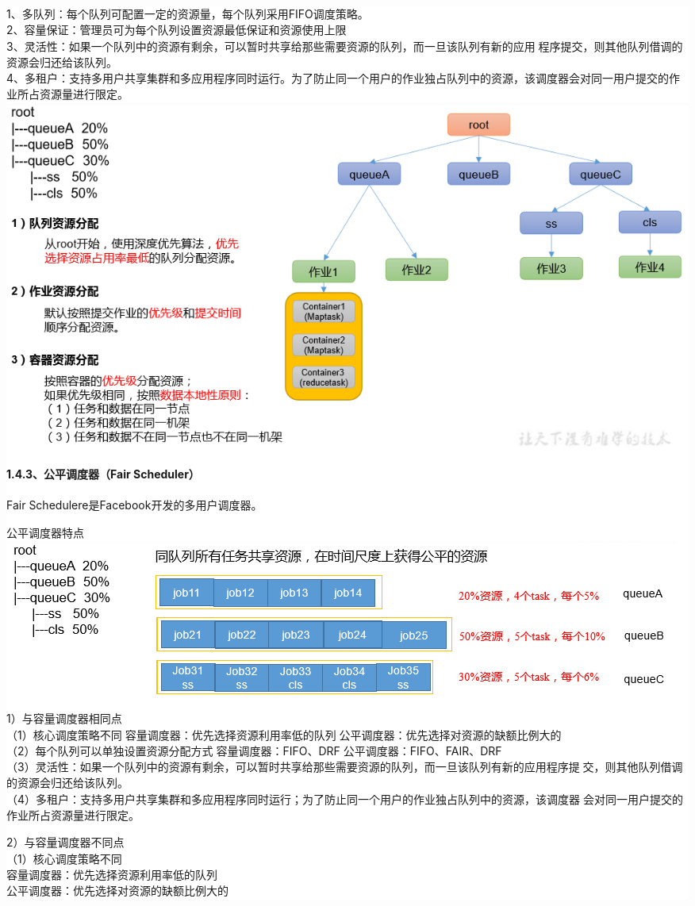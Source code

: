 1、多队列：每个队列可配置一定的资源量，每个队列采用FIFO调度策略。  
2、容量保证：管理员可为每个队列设置资源最低保证和资源使用上限   
3、灵活性：如果一个队列中的资源有剩余，可以暂时共享给那些需要资源的队列，而一旦该队列有新的应用 程序提交，则其他队列借调的资源会归还给该队列。  
4、多租户：支持多用户共享集群和多应用程序同时运行。为了防止同一个用户的作业独占队列中的资源，该调度器会对同一用户提交的作业所占资源量进行限定。  
![](./images/yarn-09.png)  

#### 1.4.3、公平调度器（Fair Scheduler）
Fair Schedulere是Facebook开发的多用户调度器。  

公平调度器特点   
![](./images/yarn-10.png)  

1）与容量调度器相同点  
（1）核心调度策略不同 容量调度器：优先选择资源利用率低的队列 公平调度器：优先选择对资源的缺额比例大的  
（2）每个队列可以单独设置资源分配方式 容量调度器：FIFO、DRF 公平调度器：FIFO、FAIR、DRF  
（3）灵活性：如果一个队列中的资源有剩余，可以暂时共享给那些需要资源的队列，而一旦该队列有新的应用程序提 交，则其他队列借调的资源会归还给该队列。  
（4）多租户：支持多用户共享集群和多应用程序同时运行；为了防止同一个用户的作业独占队列中的资源，该调度器 会对同一用户提交的作业所占资源量进行限定。  

2）与容量调度器不同点    
（1）核心调度策略不同   
容量调度器：优先选择资源利用率低的队列   
公平调度器：优先选择对资源的缺额比例大的  
